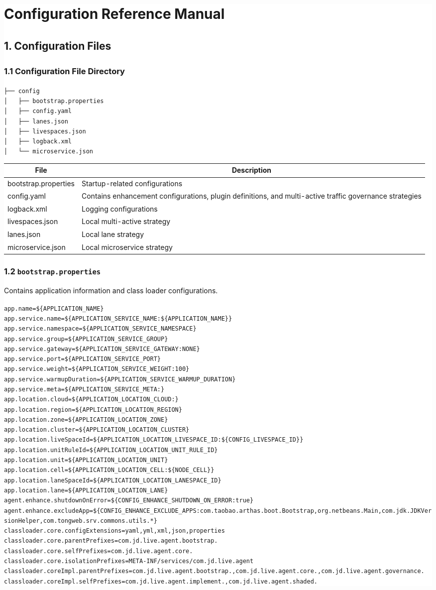 Configuration Reference Manual
===

## 1. Configuration Files

### 1.1 Configuration File Directory

```bash
├── config
│   ├── bootstrap.properties
│   ├── config.yaml
│   ├── lanes.json
│   ├── livespaces.json
│   ├── logback.xml
│   └── microservice.json
```

| File | Description                    |
|------|--------------------------------|
| bootstrap.properties   | Startup-related configurations                |
| config.yaml   | Contains enhancement configurations, plugin definitions, and multi-active traffic governance strategies |
| logback.xml   | Logging configurations                  |
| livespaces.json   | Local multi-active strategy                |
| lanes.json   | Local lane strategy                |
| microservice.json   | Local microservice strategy               |

### 1.2 `bootstrap.properties`

Contains application information and class loader configurations.

```properties
app.name=${APPLICATION_NAME}
app.service.name=${APPLICATION_SERVICE_NAME:${APPLICATION_NAME}}
app.service.namespace=${APPLICATION_SERVICE_NAMESPACE}
app.service.group=${APPLICATION_SERVICE_GROUP}
app.service.gateway=${APPLICATION_SERVICE_GATEWAY:NONE}
app.service.port=${APPLICATION_SERVICE_PORT}
app.service.weight=${APPLICATION_SERVICE_WEIGHT:100}
app.service.warmupDuration=${APPLICATION_SERVICE_WARMUP_DURATION}
app.service.meta=${APPLICATION_SERVICE_META:}
app.location.cloud=${APPLICATION_LOCATION_CLOUD:}
app.location.region=${APPLICATION_LOCATION_REGION}
app.location.zone=${APPLICATION_LOCATION_ZONE}
app.location.cluster=${APPLICATION_LOCATION_CLUSTER}
app.location.liveSpaceId=${APPLICATION_LOCATION_LIVESPACE_ID:${CONFIG_LIVESPACE_ID}}
app.location.unitRuleId=${APPLICATION_LOCATION_UNIT_RULE_ID}
app.location.unit=${APPLICATION_LOCATION_UNIT}
app.location.cell=${APPLICATION_LOCATION_CELL:${NODE_CELL}}
app.location.laneSpaceId=${APPLICATION_LOCATION_LANESPACE_ID}
app.location.lane=${APPLICATION_LOCATION_LANE}
agent.enhance.shutdownOnError=${CONFIG_ENHANCE_SHUTDOWN_ON_ERROR:true}
agent.enhance.excludeApp=${CONFIG_ENHANCE_EXCLUDE_APPS:com.taobao.arthas.boot.Bootstrap,org.netbeans.Main,com.jdk.JDKVersionHelper,com.tongweb.srv.commons.utils.*}
classloader.core.configExtensions=yaml,yml,xml,json,properties
classloader.core.parentPrefixes=com.jd.live.agent.bootstrap.
classloader.core.selfPrefixes=com.jd.live.agent.core.
classloader.core.isolationPrefixes=META-INF/services/com.jd.live.agent
classloader.coreImpl.parentPrefixes=com.jd.live.agent.bootstrap.,com.jd.live.agent.core.,com.jd.live.agent.governance.
classloader.coreImpl.selfPrefixes=com.jd.live.agent.implement.,com.jd.live.agent.shaded.
```